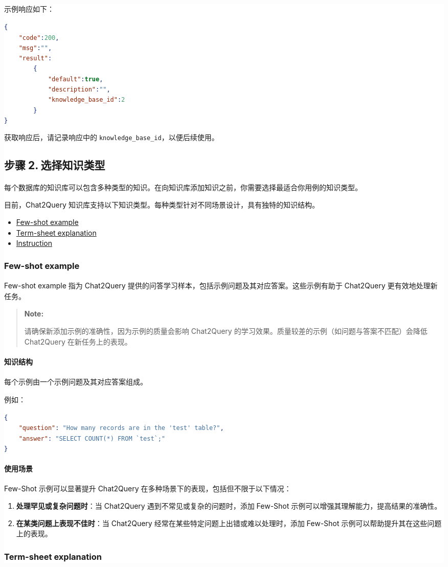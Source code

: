 示例响应如下：

```json
{
    "code":200,
    "msg":"",
    "result":
        {
            "default":true,
            "description":"",
            "knowledge_base_id":2
        }
}
```

获取响应后，请记录响应中的 `knowledge_base_id`，以便后续使用。

## 步骤 2. 选择知识类型

每个数据库的知识库可以包含多种类型的知识。在向知识库添加知识之前，你需要选择最适合你用例的知识类型。

目前，Chat2Query 知识库支持以下知识类型。每种类型针对不同场景设计，具有独特的知识结构。

- [Few-shot example](#few-shot-example)
- [Term-sheet explanation](#term-sheet-explanation)
- [Instruction](#instruction)

### Few-shot example

Few-shot example 指为 Chat2Query 提供的问答学习样本，包括示例问题及其对应答案。这些示例有助于 Chat2Query 更有效地处理新任务。

> **Note:**
>
> 请确保新添加示例的准确性，因为示例的质量会影响 Chat2Query 的学习效果。质量较差的示例（如问题与答案不匹配）会降低 Chat2Query 在新任务上的表现。

#### 知识结构

每个示例由一个示例问题及其对应答案组成。

例如：

```json
{
    "question": "How many records are in the 'test' table?",
    "answer": "SELECT COUNT(*) FROM `test`;"
}
```

#### 使用场景

Few-Shot 示例可以显著提升 Chat2Query 在多种场景下的表现，包括但不限于以下情况：

1. **处理罕见或复杂问题时**：当 Chat2Query 遇到不常见或复杂的问题时，添加 Few-Shot 示例可以增强其理解能力，提高结果的准确性。

2. **在某类问题上表现不佳时**：当 Chat2Query 经常在某些特定问题上出错或难以处理时，添加 Few-Shot 示例可以帮助提升其在这些问题上的表现。

### Term-sheet explanation
